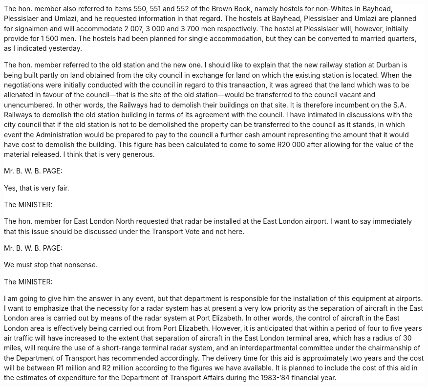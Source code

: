 <p>The hon. member also referred to items 550, 551 and 552 of the Brown Book, namely hostels for non-Whites in Bayhead, Plessislaer and Umlazi, and he requested information in that regard. The hostels at Bayhead, Plessislaer and Umlazi are planned for signalmen and will accommodate 2 007, 3 000 and 3 700 men respectively. The hostel at Plessislaer will, however, initially provide for 1 500 men. The hostels had been planned for single accommodation, but they can be converted to married quarters, as I indicated yesterday.</p>

<p>The hon. member referred to the old station and the new one. I should like to explain that the new railway station at Durban is being built partly on land obtained from the city council in exchange for land on which the existing station is located. When the negotiations were initially conducted with the council in regard to this transaction, it was agreed that the land which was to be alienated in favour of the council&#x2014;that is the site of the old station&#x2014;would be transferred to the council vacant and unencumbered. In other words, the Railways had to demolish their buildings on that site. It is therefore incumbent on the S.A. Railways to demolish the old station building in terms of its agreement with the council. I have intimated in discussions with the city council that if the old station is not to be demolished the property can be transferred to the council as it stands, in which event the Administration would be prepared to pay to the council a further cash amount representing the amount that it would have cost to demolish the building. This figure has been calculated to come to some R20 000 after allowing for the value of the material released. I think that is very generous.</p>

</speech>

<speech by="#page">

<from>Mr. <person refersTo="hansard_za">B. W. B. PAGE</person>:</from>

<p>Yes, that is very fair.</p>

</speech>

<speech by="#minister">

<from>The <person refersTo="hansard_za">MINISTER</person>:</from>

<p>The hon. member for East London North requested that radar be <span class="col_2605-2606" refersTo="page_1321"/>installed at the East London airport. I want to say immediately that this issue should be discussed under the Transport Vote and not here.</p>

</speech>

<speech by="#page">

<from>Mr. <person refersTo="hansard_za">B. W. B. PAGE</person>:</from>

<p>We must stop that nonsense.</p>

</speech>

<speech by="#minister">

<from>The <person refersTo="hansard_za">MINISTER</person>:</from>

<p>I am going to give him the answer in any event, but that department is responsible for the installation of this equipment at airports. I want to emphasize that the necessity for a radar system has at present a very low priority as the separation of aircraft in the East London area is carried out by means of the radar system at Port Elizabeth. In other words, the control of aircraft in the East London area is effectively being carried out from Port Elizabeth. However, it is anticipated that within a period of four to five years air traffic will have increased to the extent that separation of aircraft in the East London terminal area, which has a radius of 30 miles, will require the use of a short-range terminal radar system, and an interdepartmental committee under the chairmanship of the Department of Transport has recommended accordingly. The delivery time for this aid is approximately two years and the cost will be between R1 million and R2 million according to the figures we have available. It is planned to include the cost of this aid in the estimates of expenditure for the Department of Transport Affairs during the 1983-&#x2019;84 financial year.</p>
